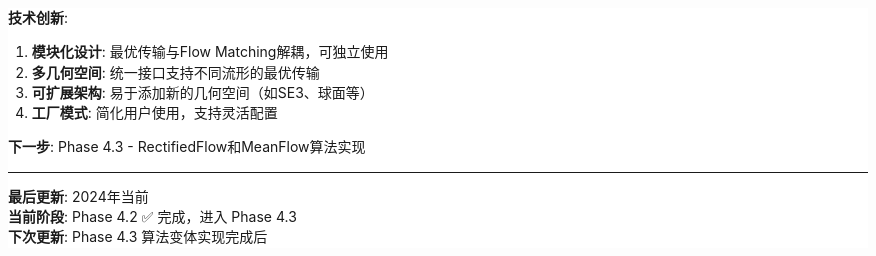 **技术创新**:
1. **模块化设计**: 最优传输与Flow Matching解耦，可独立使用
2. **多几何空间**: 统一接口支持不同流形的最优传输
3. **可扩展架构**: 易于添加新的几何空间（如SE3、球面等）
4. **工厂模式**: 简化用户使用，支持灵活配置

**下一步**: Phase 4.3 - RectifiedFlow和MeanFlow算法实现

---

**最后更新**: 2024年当前  
**当前阶段**: Phase 4.2 ✅ 完成，进入 Phase 4.3  
**下次更新**: Phase 4.3 算法变体实现完成后 